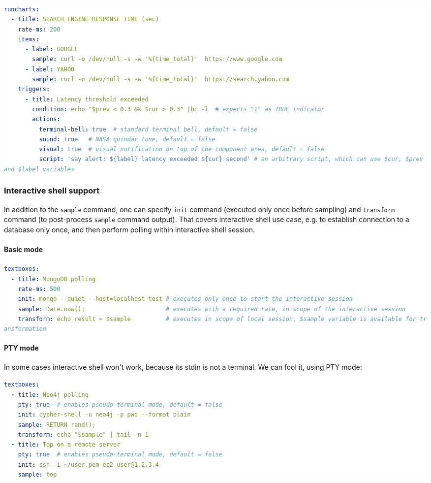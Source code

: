 ```yml
runcharts:
  - title: SEARCH ENGINE RESPONSE TIME (sec)
    rate-ms: 200
    items:
      - label: GOOGLE
        sample: curl -o /dev/null -s -w '%{time_total}'  https://www.google.com
      - label: YAHOO
        sample: curl -o /dev/null -s -w '%{time_total}'  https://search.yahoo.com     
    triggers:
      - title: Latency threshold exceeded
        condition: echo "$prev < 0.3 && $cur > 0.3" |bc -l  # expects "1" as TRUE indicator
        actions:
          terminal-bell: true  # standard terminal bell, default = false
          sound: true   # NASA quindar tone, default = false
          visual: true  # visual notification on top of the component area, default = false
          script: 'say alert: ${label} latency exceeded ${cur} second' # an arbitrary script, which can use $cur, $prev and $label variables
```

### Interactive shell support
In addition to the `sample` command, one can specify `init` command (executed only once before sampling) and `transform` command (to post-process `sample` command output). That covers interactive shell use case, e.g. to establish connection to a database only once, and then perform polling within interactive shell session.

#### Basic mode
```yml
textboxes:
  - title: MongoDB polling
    rate-ms: 500
    init: mongo --quiet --host=localhost test # executes only once to start the interactive session
    sample: Date.now();                       # executes with a required rate, in scope of the interactive session
    transform: echo result = $sample          # executes in scope of local session, $sample variable is available for transformation
```

#### PTY mode
In some cases interactive shell won't work, because its stdin is not a terminal. We can fool it, using PTY mode:
```yml
textboxes:
  - title: Neo4j polling
    pty: true  # enables pseudo-terminal mode, default = false
    init: cypher-shell -u neo4j -p pwd --format plain
    sample: RETURN rand();
    transform: echo "$sample" | tail -n 1
  - title: Top on a remote server
    pty: true  # enables pseudo-terminal mode, default = false
    init: ssh -i ~/user.pem ec2-user@1.2.3.4
    sample: top    
```
